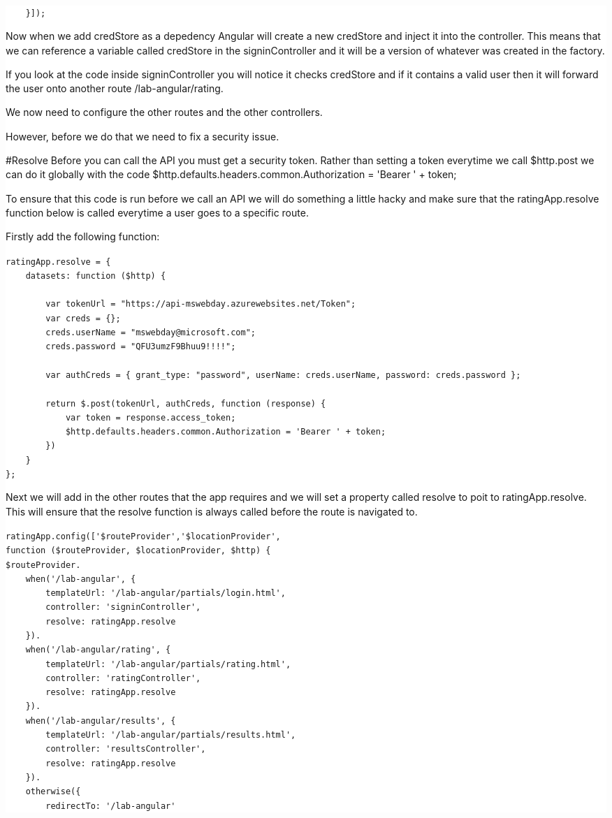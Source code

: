 		}]);
		
Now when we add credStore as a depedency Angular will create a new credStore and inject it into the controller. This means that we 
can reference a variable called credStore in the signinController and it will be a version of whatever was created in the 
factory.

If you look at the code inside 
signinController you will notice it checks credStore and if it contains a valid user 
then it will forward
the user onto another route /lab-angular/rating.

We now need to configure the other routes and the other controllers.

However, before we do that we need to fix a security issue.

#Resolve
Before you can call the API you must get a security token. Rather than setting a token everytime we call $http.post we can do it globally 
with the code  $http.defaults.headers.common.Authorization = 'Bearer ' + token;

To ensure that this code is run before we call an API we will do something a little hacky and make sure that the ratingApp.resolve function below
is called everytime a user goes to a specific route.

Firstly add the following function:

    ratingApp.resolve = {
        datasets: function ($http) {

            var tokenUrl = "https://api-mswebday.azurewebsites.net/Token";
            var creds = {};
            creds.userName = "mswebday@microsoft.com";
            creds.password = "QFU3umzF9Bhuu9!!!!";

            var authCreds = { grant_type: "password", userName: creds.userName, password: creds.password };

            return $.post(tokenUrl, authCreds, function (response) {
                var token = response.access_token;
                $http.defaults.headers.common.Authorization = 'Bearer ' + token;
            })
        }
    };
	
Next we will add in the other routes that the app requires and we will set a property called resolve to poit to ratingApp.resolve. 
This will ensure that the resolve function is always called before the route is navigated to.


	ratingApp.config(['$routeProvider','$locationProvider', 
	function ($routeProvider, $locationProvider, $http) {
 	$routeProvider.
        when('/lab-angular', {
            templateUrl: '/lab-angular/partials/login.html',
            controller: 'signinController',
            resolve: ratingApp.resolve
        }).
        when('/lab-angular/rating', {
            templateUrl: '/lab-angular/partials/rating.html',
            controller: 'ratingController',
            resolve: ratingApp.resolve
        }).
        when('/lab-angular/results', {
            templateUrl: '/lab-angular/partials/results.html',
            controller: 'resultsController',
            resolve: ratingApp.resolve
        }).
        otherwise({
            redirectTo: '/lab-angular'